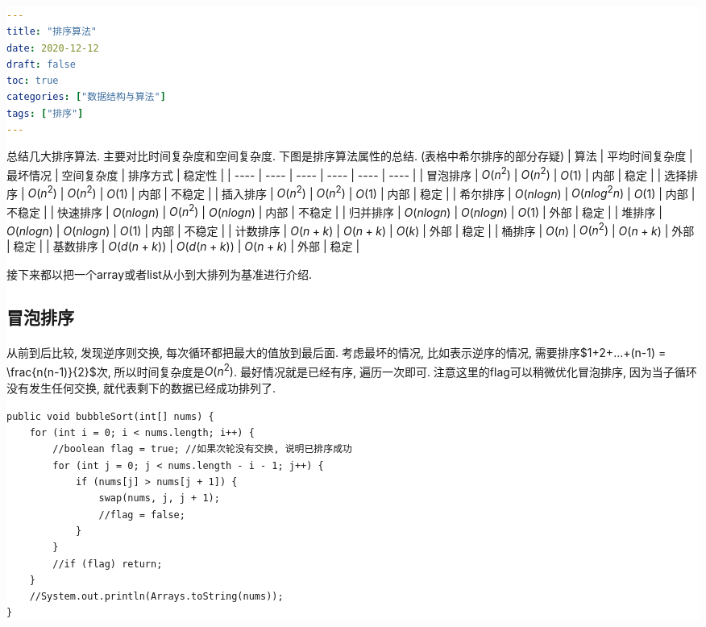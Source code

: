 ```yaml
---
title: "排序算法"
date: 2020-12-12
draft: false
toc: true
categories: ["数据结构与算法"]
tags: ["排序"]
---
```


总结几大排序算法. 主要对比时间复杂度和空间复杂度. 下图是排序算法属性的总结. (表格中希尔排序的部分存疑)
|  算法  | 平均时间复杂度 | 最坏情况 | 空间复杂度 | 排序方式 | 稳定性 |
|  ----  |    ----     |  ----  |  ----  |  ----  |  ----  |
| 冒泡排序 |  $O(n^{2})$  |  $O(n^{2})$  |  $O(1)$  |  内部  |  稳定  |
| 选择排序 |  $O(n^{2})$  |  $O(n^{2})$  |  $O(1)$  |  内部  |  不稳定  |
| 插入排序 |  $O(n^{2})$  | $O(n^{2})$  |  $O(1)$  |  内部  |  稳定  |
| 希尔排序 |  $O(nlogn)$  |  $O(nlog^{2}n)$ |  $O(1)$  |  内部  |  不稳定  |
| 快速排序 |  $O(nlogn)$  |  $O(n^{2})$  | $O(nlogn)$ |  内部  |  不稳定  |
| 归并排序 |  $O(nlogn)$  |  $O(nlogn)$  | $O(1)$ |  外部  |  稳定  |
| 堆排序   |  $O(nlogn)$  |  $O(nlogn)$  | $O(1)$ |  内部  |  不稳定  |
| 计数排序 |  $O(n+k)$  |  $O(n+k)$  | $O(k)$ |  外部  |  稳定  |
| 桶排序 |  $O(n)$  |  $O(n^{2})$  | $O(n+k)$ |  外部  |  稳定  |
| 基数排序 |  $O(d(n+k))$  |  $O(d(n+k))$  | $O(n+k)$ |  外部  |  稳定  |

接下来都以把一个array或者list从小到大排列为基准进行介绍.

## 冒泡排序
从前到后比较, 发现逆序则交换, 每次循环都把最大的值放到最后面. 考虑最坏的情况, 比如表示逆序的情况, 需要排序$1+2+...+(n-1) = \frac{n(n-1)}{2}$次, 所以时间复杂度是$O(n^{2})$. 最好情况就是已经有序, 遍历一次即可. 注意这里的flag可以稍微优化冒泡排序, 因为当子循环没有发生任何交换, 就代表剩下的数据已经成功排列了.
```
public void bubbleSort(int[] nums) {
    for (int i = 0; i < nums.length; i++) {
        //boolean flag = true; //如果次轮没有交换, 说明已排序成功
        for (int j = 0; j < nums.length - i - 1; j++) {
            if (nums[j] > nums[j + 1]) {
                swap(nums, j, j + 1);
                //flag = false;
            }
        }
        //if (flag) return;
    }
    //System.out.println(Arrays.toString(nums));
}
```
